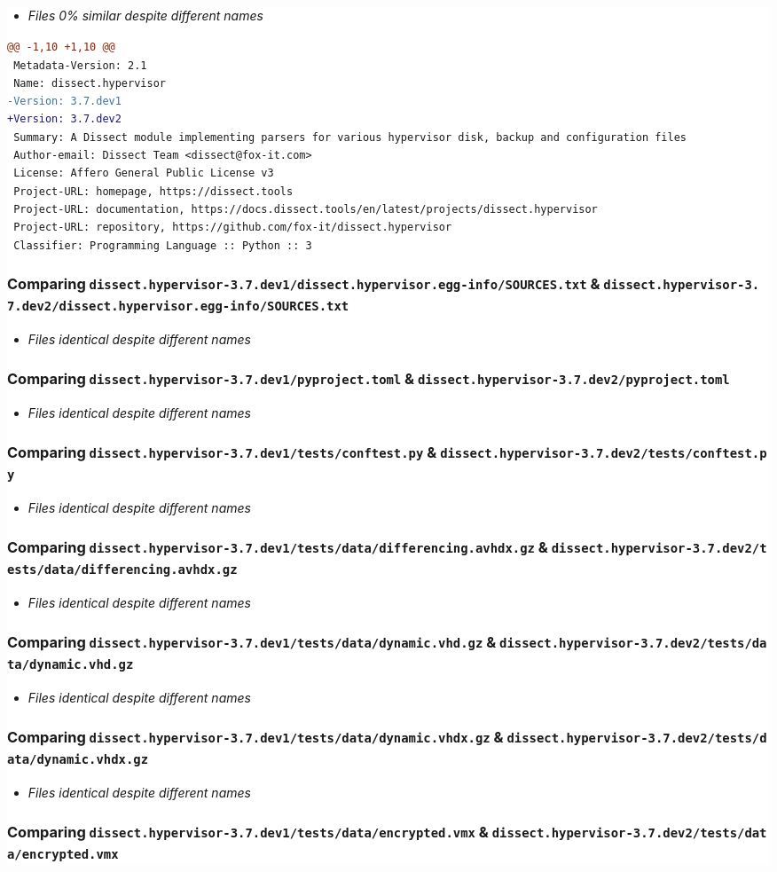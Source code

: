  * *Files 0% similar despite different names*

```diff
@@ -1,10 +1,10 @@
 Metadata-Version: 2.1
 Name: dissect.hypervisor
-Version: 3.7.dev1
+Version: 3.7.dev2
 Summary: A Dissect module implementing parsers for various hypervisor disk, backup and configuration files
 Author-email: Dissect Team <dissect@fox-it.com>
 License: Affero General Public License v3
 Project-URL: homepage, https://dissect.tools
 Project-URL: documentation, https://docs.dissect.tools/en/latest/projects/dissect.hypervisor
 Project-URL: repository, https://github.com/fox-it/dissect.hypervisor
 Classifier: Programming Language :: Python :: 3
```

### Comparing `dissect.hypervisor-3.7.dev1/dissect.hypervisor.egg-info/SOURCES.txt` & `dissect.hypervisor-3.7.dev2/dissect.hypervisor.egg-info/SOURCES.txt`

 * *Files identical despite different names*

### Comparing `dissect.hypervisor-3.7.dev1/pyproject.toml` & `dissect.hypervisor-3.7.dev2/pyproject.toml`

 * *Files identical despite different names*

### Comparing `dissect.hypervisor-3.7.dev1/tests/conftest.py` & `dissect.hypervisor-3.7.dev2/tests/conftest.py`

 * *Files identical despite different names*

### Comparing `dissect.hypervisor-3.7.dev1/tests/data/differencing.avhdx.gz` & `dissect.hypervisor-3.7.dev2/tests/data/differencing.avhdx.gz`

 * *Files identical despite different names*

### Comparing `dissect.hypervisor-3.7.dev1/tests/data/dynamic.vhd.gz` & `dissect.hypervisor-3.7.dev2/tests/data/dynamic.vhd.gz`

 * *Files identical despite different names*

### Comparing `dissect.hypervisor-3.7.dev1/tests/data/dynamic.vhdx.gz` & `dissect.hypervisor-3.7.dev2/tests/data/dynamic.vhdx.gz`

 * *Files identical despite different names*

### Comparing `dissect.hypervisor-3.7.dev1/tests/data/encrypted.vmx` & `dissect.hypervisor-3.7.dev2/tests/data/encrypted.vmx`
